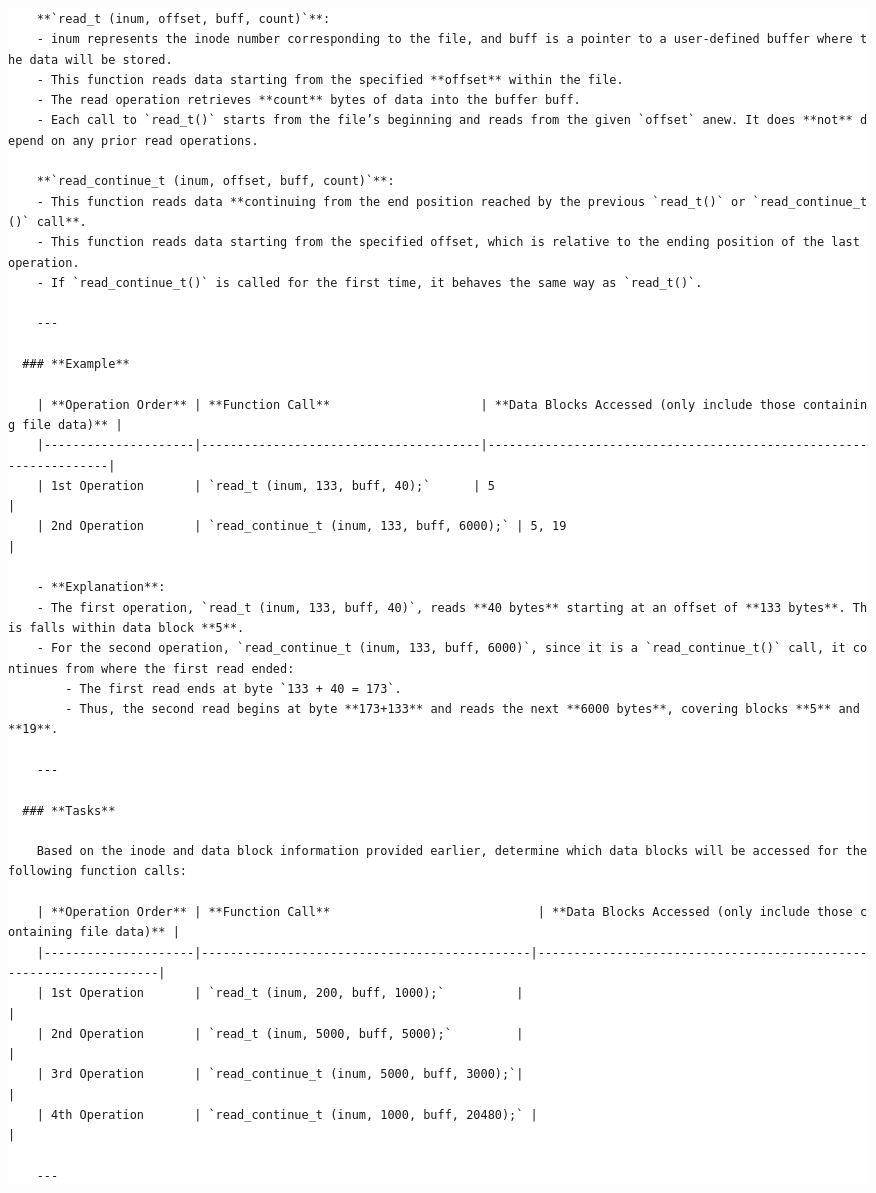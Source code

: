         **`read_t (inum, offset, buff, count)`**:
        - inum represents the inode number corresponding to the file, and buff is a pointer to a user-defined buffer where the data will be stored.
        - This function reads data starting from the specified **offset** within the file.
        - The read operation retrieves **count** bytes of data into the buffer buff.
        - Each call to `read_t()` starts from the file’s beginning and reads from the given `offset` anew. It does **not** depend on any prior read operations.
    
        **`read_continue_t (inum, offset, buff, count)`**:
        - This function reads data **continuing from the end position reached by the previous `read_t()` or `read_continue_t()` call**.
        - This function reads data starting from the specified offset, which is relative to the ending position of the last operation.
        - If `read_continue_t()` is called for the first time, it behaves the same way as `read_t()`.
    
        ---
    
      ### **Example**
    
        | **Operation Order** | **Function Call**                     | **Data Blocks Accessed (only include those containing file data)** |
        |---------------------|---------------------------------------|-------------------------------------------------------------------|
        | 1st Operation       | `read_t (inum, 133, buff, 40);`      | 5                                                                 |
        | 2nd Operation       | `read_continue_t (inum, 133, buff, 6000);` | 5, 19                                                            |
    
        - **Explanation**:
        - The first operation, `read_t (inum, 133, buff, 40)`, reads **40 bytes** starting at an offset of **133 bytes**. This falls within data block **5**.
        - For the second operation, `read_continue_t (inum, 133, buff, 6000)`, since it is a `read_continue_t()` call, it continues from where the first read ended:
            - The first read ends at byte `133 + 40 = 173`.
            - Thus, the second read begins at byte **173+133** and reads the next **6000 bytes**, covering blocks **5** and **19**.
    
        ---
    
      ### **Tasks**
    
        Based on the inode and data block information provided earlier, determine which data blocks will be accessed for the following function calls:
    
        | **Operation Order** | **Function Call**                             | **Data Blocks Accessed (only include those containing file data)** |
        |---------------------|----------------------------------------------|-------------------------------------------------------------------|
        | 1st Operation       | `read_t (inum, 200, buff, 1000);`          |                                                                   |
        | 2nd Operation       | `read_t (inum, 5000, buff, 5000);`         |                                                                   |
        | 3rd Operation       | `read_continue_t (inum, 5000, buff, 3000);`|                                                                   |
        | 4th Operation       | `read_continue_t (inum, 1000, buff, 20480);` |                                                                   |
    
        ---

